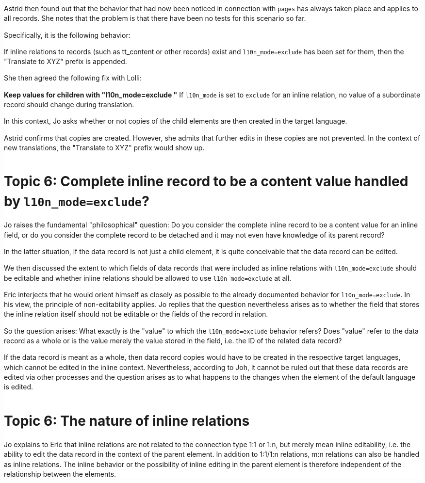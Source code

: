 Astrid then found out that the behavior that had now been noticed in connection with `pages` has always taken place and applies to all records. She notes that the problem is that there have been no tests for this scenario so far.

Specifically, it is the following behavior:

If inline relations to records (such as tt_content or other records) exist and `l10n_mode=exclude` has been set for them, then the "Translate to XYZ" prefix is appended.

She then agreed the following fix with Lolli:

**Keep values for children with "l10n_mode=exclude "**
If `l10n_mode` is set to `exclude` for an inline relation, no value of a subordinate record should change during translation.

In this context, Jo asks whether or not copies of the child elements are then created in the target language.

Astrid confirms that copies are created. However, she admits that further edits in these copies are not prevented. In the context of new translations, the "Translate to XYZ" prefix would show up.

# Topic 6: Complete inline record to be a content value handled by `l10n_mode=exclude`?

Jo raises the fundamental "philosophical" question: Do you consider the complete inline record to be a content value for an inline field, or do you consider the complete record to be detached and it may not even have knowledge of its parent record?

In the latter situation, if the data record is not just a child element, it is quite conceivable that the data record can be edited.

We then discussed the extent to which fields of data records that were included as inline relations with `l10n_mode=exclude` should be editable and whether inline relations should be allowed to use `l10n_mode=exclude` at all.

Eric interjects that he would orient himself as closely as possible to the already [documented behavior](https://docs.typo3.org/m/typo3/reference-tca/main/en-us/Columns/Properties/L10nMode.html) for `l10n_mode=exclude`. In his view, the principle of non-editability applies. Jo replies that the question nevertheless arises as to whether the field that stores the inline relation itself should not be editable or the fields of the record in relation.

So the question arises: What exactly is the "value" to which the `l10n_mode=exclude` behavior refers? Does "value" refer to the data record as a whole or is the value merely the value stored in the field, i.e. the ID of the related data record?

If the data record is meant as a whole, then data record copies would have to be created in the respective target languages, which cannot be edited in the inline context. Nevertheless, according to Joh, it cannot be ruled out that these data records are edited via other processes and the question arises as to what happens to the changes when the element of the default language is edited.

# Topic 6: The nature of inline relations

Jo explains to Eric that inline relations are not related to the connection type 1:1 or 1:n, but merely mean inline editability, i.e. the ability to edit the data record in the context of the parent element. In addition to 1:1/1:n relations, m:n relations can also be handled as inline relations. The inline behavior or the possibility of inline editing in the parent element is therefore independent of the relationship between the elements.
